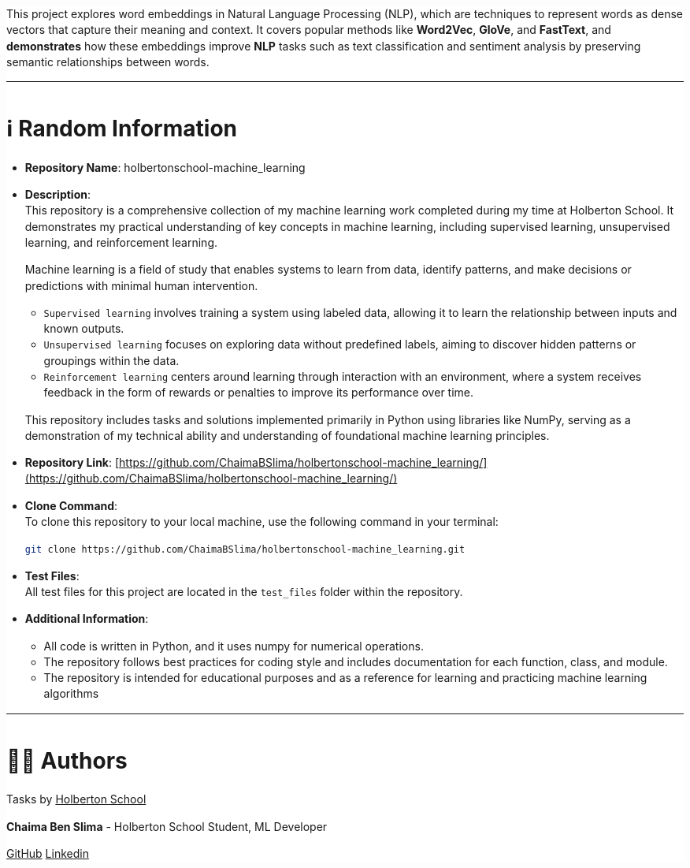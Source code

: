 This project explores word embeddings in Natural Language Processing (NLP), which are techniques to represent words as dense vectors that capture their meaning and context. It covers popular methods like **Word2Vec**, **GloVe**, and **FastText**, and **demonstrates** how these embeddings improve **NLP** tasks such as text classification and sentiment analysis by preserving semantic relationships between words.

---

# ℹ️ Random Information 

- **Repository Name**: holbertonschool-machine_learning 
- **Description**:  
  This repository is a comprehensive collection of my machine learning work completed during my time at Holberton School. It demonstrates my practical understanding of key concepts in machine learning, including supervised learning, unsupervised learning, and reinforcement learning.

  Machine learning is a field of study that enables systems to learn from data, identify patterns, and make decisions or predictions with minimal human intervention.

  - `Supervised learning` involves training a system using labeled data, allowing it to learn the relationship between inputs and known outputs.  
  - `Unsupervised learning` focuses on exploring data without predefined labels, aiming to discover hidden patterns or groupings within the data.  
  - `Reinforcement learning` centers around learning through interaction with an environment, where a system receives feedback in the form of rewards or penalties to improve its performance over time.

  This repository includes tasks and solutions implemented primarily in Python using libraries like NumPy, serving as a demonstration of my technical ability and understanding of foundational machine learning principles.

- **Repository Link**: [https://github.com/ChaimaBSlima/holbertonschool-machine_learning/](https://github.com/ChaimaBSlima/holbertonschool-machine_learning/)  
- **Clone Command**:  
  To clone this repository to your local machine, use the following command in your terminal:
  ```bash
  git clone https://github.com/ChaimaBSlima/holbertonschool-machine_learning.git
  ```
- **Test Files**:  
  All test files for this project are located in the `test_files` folder within the repository.

- **Additional Information**:  
  - All code is written in Python, and it uses numpy for numerical operations.
  - The repository follows best practices for coding style and includes documentation for each function, class, and module.
  - The repository is intended for educational purposes and as a reference for learning and practicing machine learning algorithms

---

# 👩‍💻 Authors
Tasks by [Holberton School](https://www.holbertonschool.com/)

**Chaima Ben Slima** - Holberton School Student, ML Developer

[GitHub](https://github.com/ChaimaBSlima)
[Linkedin](https://www.linkedin.com/in/chaima-ben-slima-35477120a/)
